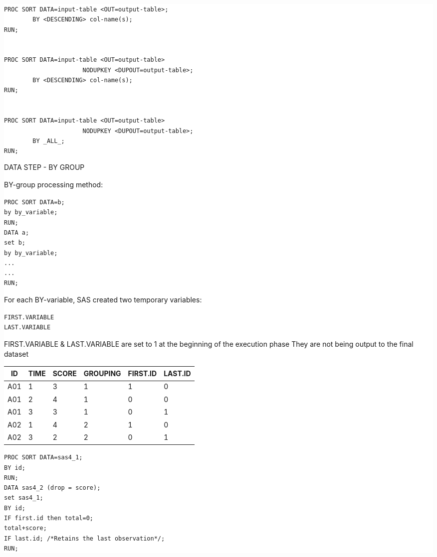 
    PROC SORT DATA=input-table <OUT=output-table>;
            BY <DESCENDING> col-name(s);
    RUN;


    PROC SORT DATA=input-table <OUT=output-table>
                          NODUPKEY <DUPOUT=output-table>;
            BY <DESCENDING> col-name(s);
    RUN;


    PROC SORT DATA=input-table <OUT=output-table>  
                          NODUPKEY <DUPOUT=output-table>;
            BY _ALL_;
    RUN;


DATA STEP - BY GROUP

BY-group processing method:


    PROC SORT DATA=b;
    by by_variable;
    RUN;
    DATA a;
    set b;
    by by_variable;
    ...
    ...
    RUN;

For each BY-variable, SAS created two temporary variables:

    FIRST.VARIABLE
    LAST.VARIABLE

FIRST.VARIABLE & LAST.VARIABLE are set to 1 at the beginning of the execution phase
They are not being output to the final dataset

| ID  | TIME | SCORE | GROUPING | FIRST.ID | LAST.ID |
| --- | ---- | ----- | -------- | -------- | ------- |
| A01 | 1    | 3     | 1        | 1        | 0       |
| A01 | 2    | 4     | 1        | 0        | 0       |
| A01 | 3    | 3     | 1        | 0        | 1       |
| A02 | 1    | 4     | 2        | 1        | 0       |
| A02 | 3    | 2     | 2        | 0        | 1       |

    PROC SORT DATA=sas4_1;
    BY id;
    RUN;
    DATA sas4_2 (drop = score);
    set sas4_1;
    BY id;
    IF first.id then total=0;
    total+score;
    IF last.id; /*Retains the last observation*/;
    RUN;
